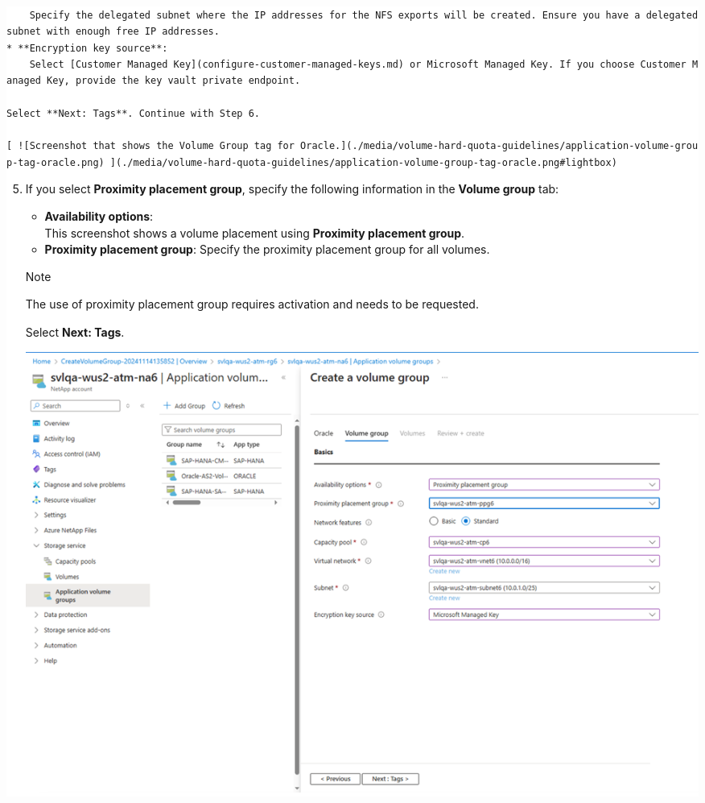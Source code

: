         Specify the delegated subnet where the IP addresses for the NFS exports will be created. Ensure you have a delegated subnet with enough free IP addresses.
    * **Encryption key source**:
        Select [Customer Managed Key](configure-customer-managed-keys.md) or Microsoft Managed Key. If you choose Customer Managed Key, provide the key vault private endpoint.

    Select **Next: Tags**. Continue with Step 6. 

    [ ![Screenshot that shows the Volume Group tag for Oracle.](./media/volume-hard-quota-guidelines/application-volume-group-tag-oracle.png) ](./media/volume-hard-quota-guidelines/application-volume-group-tag-oracle.png#lightbox)

5. If you select **Proximity placement group**, specify the following information in the **Volume group** tab: 

    * **Availability options**:   
        This screenshot shows a volume placement using **Proximity placement group**.
    * **Proximity placement group**:
        Specify the proximity placement group for all volumes.

    > [!NOTE]
    > The use of proximity placement group requires activation and needs to be requested.

    Select **Next: Tags**. 

    [ ![Screenshot that shows the option for proximity placement group.](./media/application-volume-group-add-volume-secondary/proximity-placement-group-oracle.png) ](./media/application-volume-group-add-volume-secondary/proximity-placement-group-oracle.png#lightbox)
